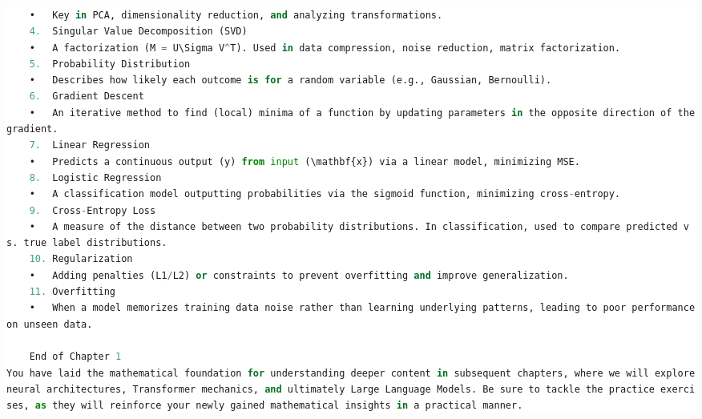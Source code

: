```python
	•	Key in PCA, dimensionality reduction, and analyzing transformations.
	4.	Singular Value Decomposition (SVD)
	•	A factorization (M = U\Sigma V^T). Used in data compression, noise reduction, matrix factorization.
	5.	Probability Distribution
	•	Describes how likely each outcome is for a random variable (e.g., Gaussian, Bernoulli).
	6.	Gradient Descent
	•	An iterative method to find (local) minima of a function by updating parameters in the opposite direction of the gradient.
	7.	Linear Regression
	•	Predicts a continuous output (y) from input (\mathbf{x}) via a linear model, minimizing MSE.
	8.	Logistic Regression
	•	A classification model outputting probabilities via the sigmoid function, minimizing cross-entropy.
	9.	Cross-Entropy Loss
	•	A measure of the distance between two probability distributions. In classification, used to compare predicted vs. true label distributions.
	10.	Regularization
	•	Adding penalties (L1/L2) or constraints to prevent overfitting and improve generalization.
	11.	Overfitting
	•	When a model memorizes training data noise rather than learning underlying patterns, leading to poor performance on unseen data.

	End of Chapter 1
You have laid the mathematical foundation for understanding deeper content in subsequent chapters, where we will explore neural architectures, Transformer mechanics, and ultimately Large Language Models. Be sure to tackle the practice exercises, as they will reinforce your newly gained mathematical insights in a practical manner.

